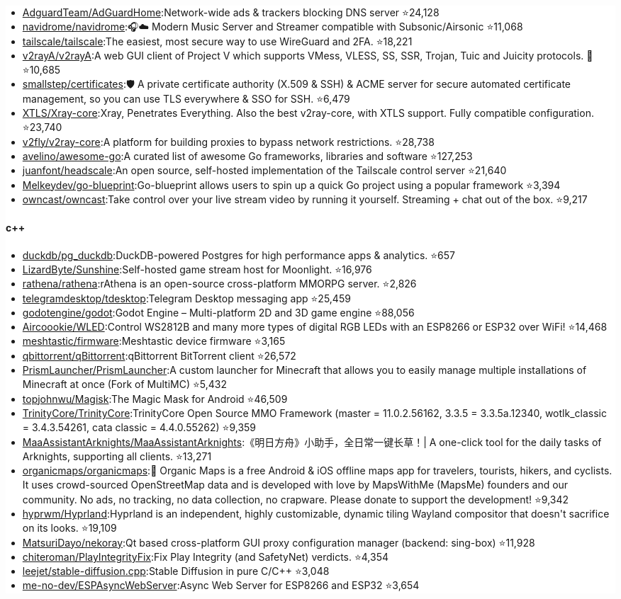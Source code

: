 * [AdguardTeam/AdGuardHome](https://github.com/AdguardTeam/AdGuardHome):Network-wide ads & trackers blocking DNS server ⭐24,128
* [navidrome/navidrome](https://github.com/navidrome/navidrome):🎧☁️ Modern Music Server and Streamer compatible with Subsonic/Airsonic ⭐11,068
* [tailscale/tailscale](https://github.com/tailscale/tailscale):The easiest, most secure way to use WireGuard and 2FA. ⭐18,221
* [v2rayA/v2rayA](https://github.com/v2rayA/v2rayA):A web GUI client of Project V which supports VMess, VLESS, SS, SSR, Trojan, Tuic and Juicity protocols. 🚀 ⭐10,685
* [smallstep/certificates](https://github.com/smallstep/certificates):🛡️ A private certificate authority (X.509 & SSH) & ACME server for secure automated certificate management, so you can use TLS everywhere & SSO for SSH. ⭐6,479
* [XTLS/Xray-core](https://github.com/XTLS/Xray-core):Xray, Penetrates Everything. Also the best v2ray-core, with XTLS support. Fully compatible configuration. ⭐23,740
* [v2fly/v2ray-core](https://github.com/v2fly/v2ray-core):A platform for building proxies to bypass network restrictions. ⭐28,738
* [avelino/awesome-go](https://github.com/avelino/awesome-go):A curated list of awesome Go frameworks, libraries and software ⭐127,253
* [juanfont/headscale](https://github.com/juanfont/headscale):An open source, self-hosted implementation of the Tailscale control server ⭐21,640
* [Melkeydev/go-blueprint](https://github.com/Melkeydev/go-blueprint):Go-blueprint allows users to spin up a quick Go project using a popular framework ⭐3,394
* [owncast/owncast](https://github.com/owncast/owncast):Take control over your live stream video by running it yourself. Streaming + chat out of the box. ⭐9,217

#### c++
* [duckdb/pg_duckdb](https://github.com/duckdb/pg_duckdb):DuckDB-powered Postgres for high performance apps & analytics. ⭐657
* [LizardByte/Sunshine](https://github.com/LizardByte/Sunshine):Self-hosted game stream host for Moonlight. ⭐16,976
* [rathena/rathena](https://github.com/rathena/rathena):rAthena is an open-source cross-platform MMORPG server. ⭐2,826
* [telegramdesktop/tdesktop](https://github.com/telegramdesktop/tdesktop):Telegram Desktop messaging app ⭐25,459
* [godotengine/godot](https://github.com/godotengine/godot):Godot Engine – Multi-platform 2D and 3D game engine ⭐88,056
* [Aircoookie/WLED](https://github.com/Aircoookie/WLED):Control WS2812B and many more types of digital RGB LEDs with an ESP8266 or ESP32 over WiFi! ⭐14,468
* [meshtastic/firmware](https://github.com/meshtastic/firmware):Meshtastic device firmware ⭐3,165
* [qbittorrent/qBittorrent](https://github.com/qbittorrent/qBittorrent):qBittorrent BitTorrent client ⭐26,572
* [PrismLauncher/PrismLauncher](https://github.com/PrismLauncher/PrismLauncher):A custom launcher for Minecraft that allows you to easily manage multiple installations of Minecraft at once (Fork of MultiMC) ⭐5,432
* [topjohnwu/Magisk](https://github.com/topjohnwu/Magisk):The Magic Mask for Android ⭐46,509
* [TrinityCore/TrinityCore](https://github.com/TrinityCore/TrinityCore):TrinityCore Open Source MMO Framework (master = 11.0.2.56162, 3.3.5 = 3.3.5a.12340, wotlk_classic = 3.4.3.54261, cata classic = 4.4.0.55262) ⭐9,359
* [MaaAssistantArknights/MaaAssistantArknights](https://github.com/MaaAssistantArknights/MaaAssistantArknights):《明日方舟》小助手，全日常一键长草！| A one-click tool for the daily tasks of Arknights, supporting all clients. ⭐13,271
* [organicmaps/organicmaps](https://github.com/organicmaps/organicmaps):🍃 Organic Maps is a free Android & iOS offline maps app for travelers, tourists, hikers, and cyclists. It uses crowd-sourced OpenStreetMap data and is developed with love by MapsWithMe (MapsMe) founders and our community. No ads, no tracking, no data collection, no crapware. Please donate to support the development! ⭐9,342
* [hyprwm/Hyprland](https://github.com/hyprwm/Hyprland):Hyprland is an independent, highly customizable, dynamic tiling Wayland compositor that doesn't sacrifice on its looks. ⭐19,109
* [MatsuriDayo/nekoray](https://github.com/MatsuriDayo/nekoray):Qt based cross-platform GUI proxy configuration manager (backend: sing-box) ⭐11,928
* [chiteroman/PlayIntegrityFix](https://github.com/chiteroman/PlayIntegrityFix):Fix Play Integrity (and SafetyNet) verdicts. ⭐4,354
* [leejet/stable-diffusion.cpp](https://github.com/leejet/stable-diffusion.cpp):Stable Diffusion in pure C/C++ ⭐3,048
* [me-no-dev/ESPAsyncWebServer](https://github.com/me-no-dev/ESPAsyncWebServer):Async Web Server for ESP8266 and ESP32 ⭐3,654